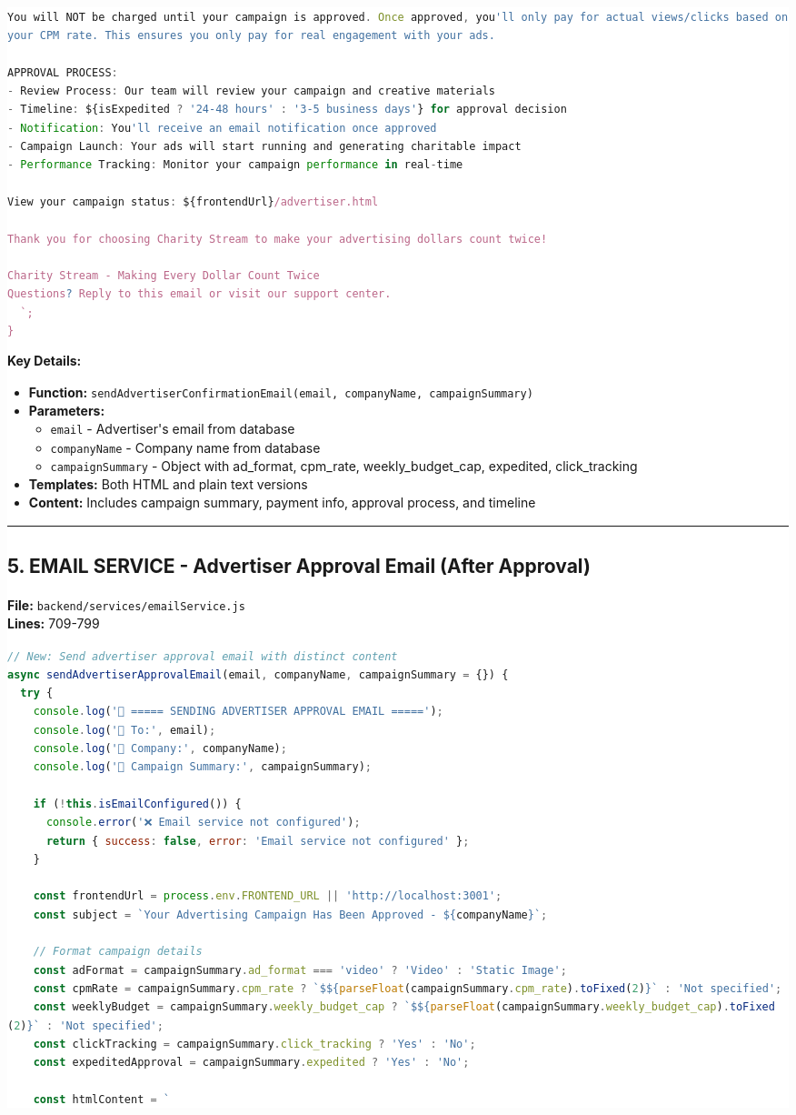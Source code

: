 ```javascript
You will NOT be charged until your campaign is approved. Once approved, you'll only pay for actual views/clicks based on your CPM rate. This ensures you only pay for real engagement with your ads.

APPROVAL PROCESS:
- Review Process: Our team will review your campaign and creative materials
- Timeline: ${isExpedited ? '24-48 hours' : '3-5 business days'} for approval decision
- Notification: You'll receive an email notification once approved
- Campaign Launch: Your ads will start running and generating charitable impact
- Performance Tracking: Monitor your campaign performance in real-time

View your campaign status: ${frontendUrl}/advertiser.html

Thank you for choosing Charity Stream to make your advertising dollars count twice!

Charity Stream - Making Every Dollar Count Twice
Questions? Reply to this email or visit our support center.
  `;
}
```

**Key Details:**
- **Function:** `sendAdvertiserConfirmationEmail(email, companyName, campaignSummary)`
- **Parameters:**
  - `email` - Advertiser's email from database
  - `companyName` - Company name from database
  - `campaignSummary` - Object with ad_format, cpm_rate, weekly_budget_cap, expedited, click_tracking
- **Templates:** Both HTML and plain text versions
- **Content:** Includes campaign summary, payment info, approval process, and timeline

---

## **5. EMAIL SERVICE - Advertiser Approval Email (After Approval)**

**File:** `backend/services/emailService.js`  
**Lines:** 709-799

```javascript
// New: Send advertiser approval email with distinct content
async sendAdvertiserApprovalEmail(email, companyName, campaignSummary = {}) {
  try {
    console.log('📧 ===== SENDING ADVERTISER APPROVAL EMAIL =====');
    console.log('📧 To:', email);
    console.log('📧 Company:', companyName);
    console.log('📧 Campaign Summary:', campaignSummary);
    
    if (!this.isEmailConfigured()) {
      console.error('❌ Email service not configured');
      return { success: false, error: 'Email service not configured' };
    }
    
    const frontendUrl = process.env.FRONTEND_URL || 'http://localhost:3001';
    const subject = `Your Advertising Campaign Has Been Approved - ${companyName}`;
    
    // Format campaign details
    const adFormat = campaignSummary.ad_format === 'video' ? 'Video' : 'Static Image';
    const cpmRate = campaignSummary.cpm_rate ? `$${parseFloat(campaignSummary.cpm_rate).toFixed(2)}` : 'Not specified';
    const weeklyBudget = campaignSummary.weekly_budget_cap ? `$${parseFloat(campaignSummary.weekly_budget_cap).toFixed(2)}` : 'Not specified';
    const clickTracking = campaignSummary.click_tracking ? 'Yes' : 'No';
    const expeditedApproval = campaignSummary.expedited ? 'Yes' : 'No';
    
    const htmlContent = `
```